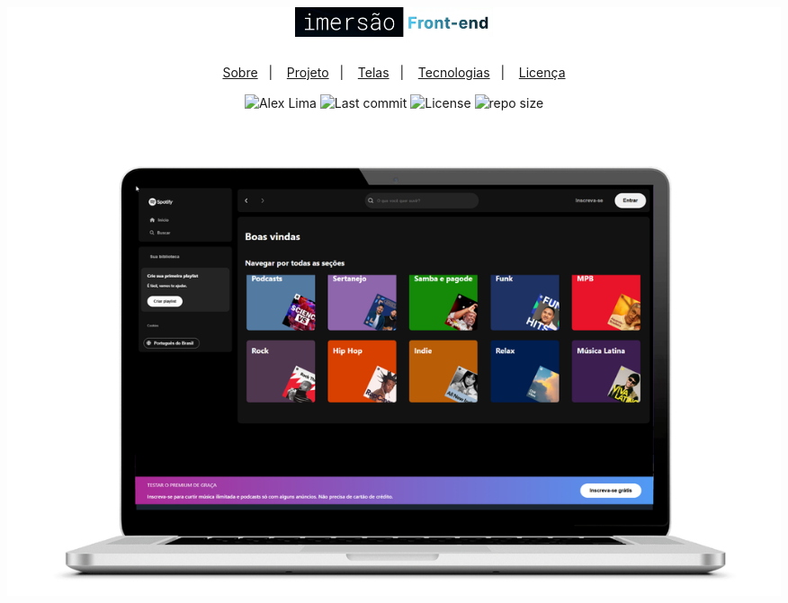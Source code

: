 
<h1 align="center">
  <img alt="MoveIt" title="Ignitelab" src="screen_shots/Logo-ImersaoFrontEndAlura.png" width="220px"/>
</h1>


<p align="center">
  <a href="#-sobre">Sobre</a>&nbsp;&nbsp;&nbsp;|&nbsp;&nbsp;&nbsp;
  <a href="#-projeto">Projeto</a>&nbsp;&nbsp;&nbsp;|&nbsp;&nbsp;&nbsp;
  <a href="#-telas">Telas</a>&nbsp;&nbsp;&nbsp;|&nbsp;&nbsp;&nbsp;
  <a href="#-tecnologias">Tecnologias</a>&nbsp;&nbsp;&nbsp;|&nbsp;&nbsp;&nbsp;
  <a href="#-licença">Licença</a>
</p>

  
<p align="center">
   <img src="https://img.shields.io/static/v1?label=made by&message=Alex Lima&color=015F43&labelColor=000000" alt="Alex Lima" />
  <img alt="Last commit" src="https://img.shields.io/static/v1?label=Last commit&message=March&color=015F43&labelColor=000000">
  <img alt="License" src="https://img.shields.io/static/v1?label=license&message=MIT&color=015F43&labelColor=000000">
  <img alt="repo size" src="https://img.shields.io/static/v1?label=repo size&message=14.8MB&color=015F43&labelColor=000000">
  
  
  
  
  
</p>
<br>
  
<p align="center">
  <img alt="LoopLAB" src="screen_shots/laptopPageReact.png" width="100%">
</p>
